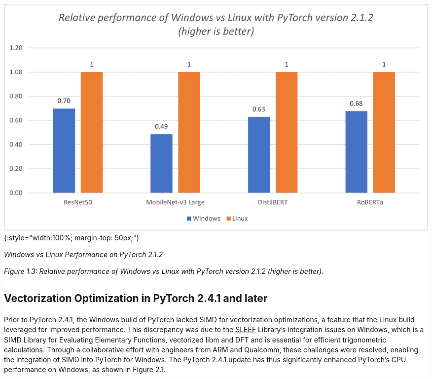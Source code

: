 ![performance comparison chart](/assets/images/performance-boost-windows/fg3.png){:style="width:100%; margin-top: 50px;"}


*Windows vs Linux Performance on PyTorch 2.1.2*

*Figure 1.3: Relative performance of Windows vs Linux with PyTorch version 2.1.2 (higher is better).*


## Vectorization Optimization in PyTorch 2.4.1 and later

Prior to PyTorch 2.4.1, the Windows build of PyTorch lacked [SIMD](https://en.wikipedia.org/wiki/Single_instruction,_multiple_data) for vectorization optimizations, a feature that the Linux build leveraged for improved performance. This discrepancy was due to the [SLEEF](https://github.com/shibatch/sleef) Library’s integration issues on Windows, which is a SIMD Library for Evaluating Elementary Functions, vectorized libm and DFT and is essential for efficient trigonometric calculations. Through a collaborative effort with engineers from ARM and Qualcomm, these challenges were resolved, enabling the integration of SIMD into PyTorch for Windows. The PyTorch 2.4.1 update has thus significantly enhanced PyTorch’s CPU performance on Windows, as shown in Figure 2.1.

